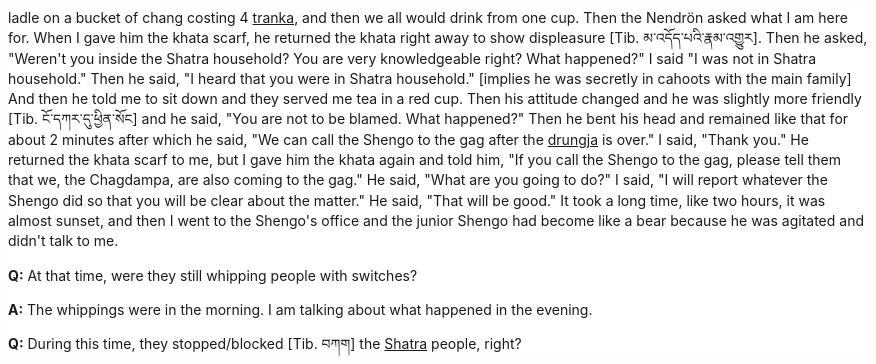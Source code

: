 ladle on a bucket of chang costing 4 <a href="#" data-tooltip="[tib. ཏམ་ཀ]** A unit in the traditional Tibetan currency system that was equal to 4 sang.">tranka</a>, and then we all would drink from one cup. Then the Nendrön asked what I am here for. When I gave him the khata scarf, he returned the khata right away to show displeasure [Tib. མ་འདོད་པའི་རྣམ་འགྱུར]. Then he asked, "Weren't you inside the Shatra household? You are very knowledgeable right? What happened?" I said "I was not in Shatra household." Then he said, "I heard that you were in Shatra household." [implies he was secretly in cahoots with the main family] And then he told me to sit down and they served me tea in a red cup. Then his attitude changed and he was slightly more friendly [Tib. ངོ་དཀར་དུ་ཕྱིན་སོང] and he said, "You are not to be blamed. What happened?" Then he bent his head and remained like that for about 2 minutes after which he said, "We can call the Shengo to the gag after the <a href="#" data-tooltip="[tib. དྲུང་ཇ]** The daily meeting of Tibetan government monk officials (tsedrung) at which tea was provided. However, unlike the collective meetings of monks in monasteries, there was no collective chanting of prayers at the Drungja. The event started at around 9 a.m. and lasted for about an hour. When the Tse ga (the Dalai Lama&#x27;s Secretariat) was in the Potala, it was held there, and when it was in the Norbulinga Summer Palace, it was held there. All monk officials in Lhasa were expected to attend.">drungja</a> is over." I said, "Thank you." He returned the khata scarf to me, but I gave him the khata again and told him, "If you call the Shengo to the gag, please tell them that we, the Chagdampa, are also coming to the gag." He said, "What are you going to do?" I said, "I will report whatever the Shengo did so that you will be clear about the matter." He said, "That will be good." It took a long time, like two hours, it was almost sunset, and then I went to the Shengo's office and the junior Shengo had become like a bear because he was agitated and didn't talk to me.   

**Q:**  At that time, were they still whipping people with switches?   

**A:**  The whippings were in the morning. I am talking about what happened in the evening.   

**Q:**  During this time, they stopped/blocked [Tib. བཀག] the <a href="#" data-tooltip="[tib. བཤད་སྒྲ]** The name of the family of an important lay aristocratic official.">Shatra</a> people, right?   

